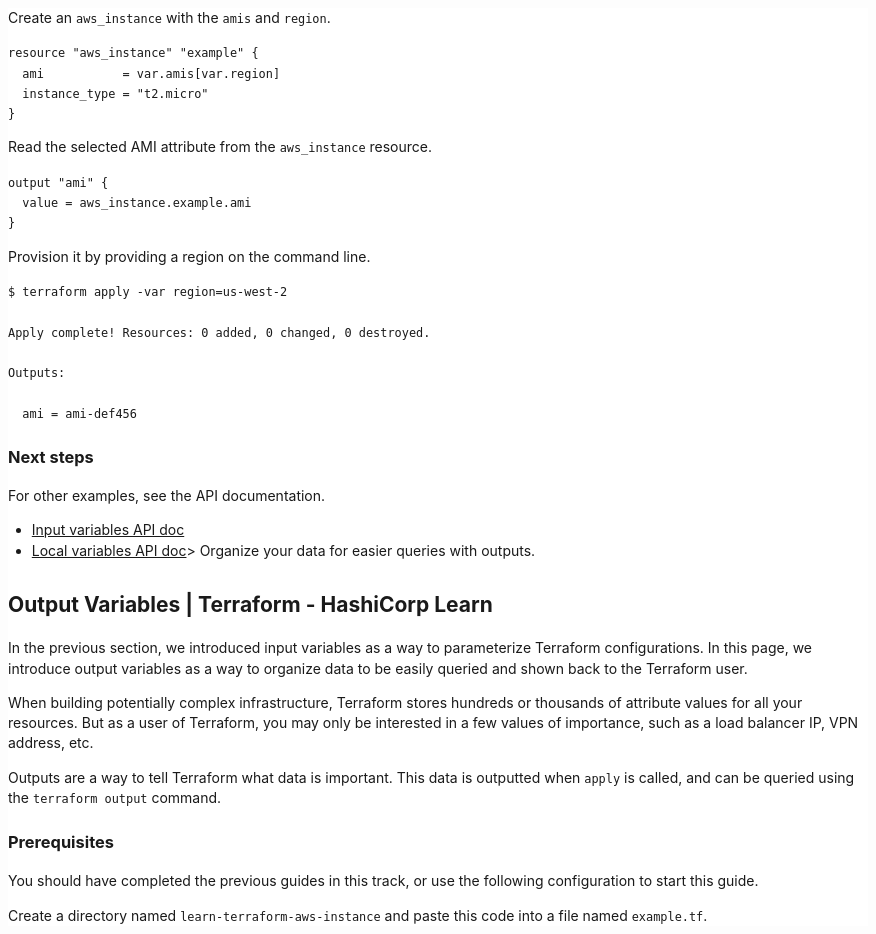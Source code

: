Create an `aws_instance` with the `amis` and `region`.

    resource "aws_instance" "example" {
      ami           = var.amis[var.region]
      instance_type = "t2.micro"
    }
    

Read the selected AMI attribute from the `aws_instance` resource.

    output "ami" {
      value = aws_instance.example.ami
    }
    

Provision it by providing a region on the command line.

    $ terraform apply -var region=us-west-2
    
    Apply complete! Resources: 0 added, 0 changed, 0 destroyed.
    
    Outputs:
    
      ami = ami-def456
    

### Next steps

For other examples, see the API documentation.

- [Input variables API
  doc](https://www.terraform.io/docs/configuration/variables.html)
- [Local variables API
  doc](https://www.terraform.io/docs/configuration/locals.html)> Organize your
  data for easier queries with outputs.

## Output Variables | Terraform - HashiCorp Learn

In the previous section, we introduced input variables as a way to parameterize
Terraform configurations. In this page, we introduce output variables as a way
to organize data to be easily queried and shown back to the Terraform user.

When building potentially complex infrastructure, Terraform stores hundreds or
thousands of attribute values for all your resources. But as a user of
Terraform, you may only be interested in a few values of importance, such as a
load balancer IP, VPN address, etc.

Outputs are a way to tell Terraform what data is important. This data is
outputted when `apply` is called, and can be queried using the `terraform
output` command.

### Prerequisites

You should have completed the previous guides in this track, or use the
following configuration to start this guide.

Create a directory named `learn-terraform-aws-instance` and paste this code
into a file named `example.tf`.
